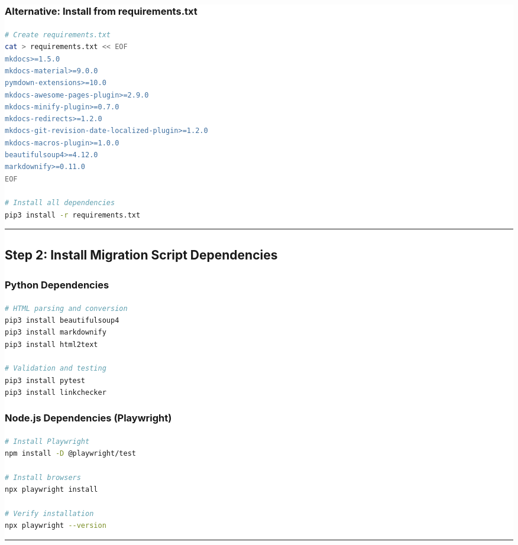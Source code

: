 ```bash
```

### Alternative: Install from requirements.txt

```bash
# Create requirements.txt
cat > requirements.txt << EOF
mkdocs>=1.5.0
mkdocs-material>=9.0.0
pymdown-extensions>=10.0
mkdocs-awesome-pages-plugin>=2.9.0
mkdocs-minify-plugin>=0.7.0
mkdocs-redirects>=1.2.0
mkdocs-git-revision-date-localized-plugin>=1.2.0
mkdocs-macros-plugin>=1.0.0
beautifulsoup4>=4.12.0
markdownify>=0.11.0
EOF

# Install all dependencies
pip3 install -r requirements.txt
```

---

## Step 2: Install Migration Script Dependencies

### Python Dependencies

```bash
# HTML parsing and conversion
pip3 install beautifulsoup4
pip3 install markdownify
pip3 install html2text

# Validation and testing
pip3 install pytest
pip3 install linkchecker
```

### Node.js Dependencies (Playwright)

```bash
# Install Playwright
npm install -D @playwright/test

# Install browsers
npx playwright install

# Verify installation
npx playwright --version
```

---
